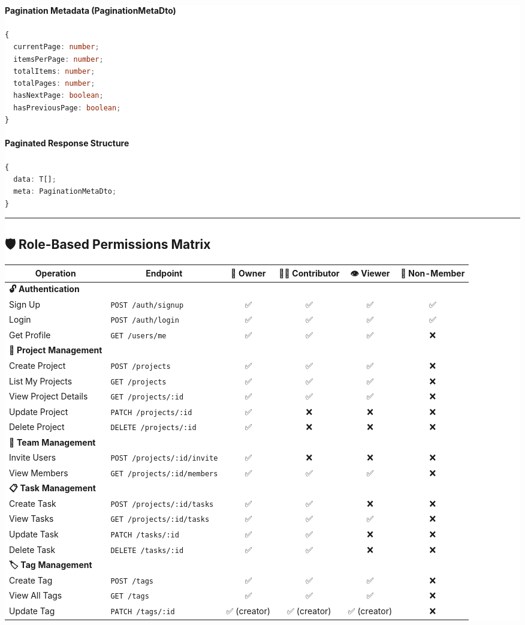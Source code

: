 
#### **Pagination Metadata (PaginationMetaDto)**
```typescript
{
  currentPage: number;
  itemsPerPage: number;
  totalItems: number;
  totalPages: number;
  hasNextPage: boolean;
  hasPreviousPage: boolean;
}
```

#### **Paginated Response Structure**
```typescript
{
  data: T[];
  meta: PaginationMetaDto;
}
```

---

## 🛡️ **Role-Based Permissions Matrix**

| **Operation** | **Endpoint** | **👑 Owner** | **👨‍💻 Contributor** | **👁️ Viewer** | **🚫 Non-Member** |
|---------------|--------------|:------------:|:-------------------:|:--------------:|:-----------------:|
| **🔓 Authentication** |
| Sign Up | `POST /auth/signup` | ✅ | ✅ | ✅ | ✅ |
| Login | `POST /auth/login` | ✅ | ✅ | ✅ | ✅ |
| Get Profile | `GET /users/me` | ✅ | ✅ | ✅ | ❌ |
| **📂 Project Management** |
| Create Project | `POST /projects` | ✅ | ✅ | ✅ | ❌ |
| List My Projects | `GET /projects` | ✅ | ✅ | ✅ | ❌ |
| View Project Details | `GET /projects/:id` | ✅ | ✅ | ✅ | ❌ |
| Update Project | `PATCH /projects/:id` | ✅ | ❌ | ❌ | ❌ |
| Delete Project | `DELETE /projects/:id` | ✅ | ❌ | ❌ | ❌ |
| **👥 Team Management** |
| Invite Users | `POST /projects/:id/invite` | ✅ | ❌ | ❌ | ❌ |
| View Members | `GET /projects/:id/members` | ✅ | ✅ | ✅ | ❌ |
| **📋 Task Management** |
| Create Task | `POST /projects/:id/tasks` | ✅ | ✅ | ❌ | ❌ |
| View Tasks | `GET /projects/:id/tasks` | ✅ | ✅ | ✅ | ❌ |
| Update Task | `PATCH /tasks/:id` | ✅ | ✅ | ❌ | ❌ |
| Delete Task | `DELETE /tasks/:id` | ✅ | ✅ | ❌ | ❌ |
| **🏷️ Tag Management** |
| Create Tag | `POST /tags` | ✅ | ✅ | ✅ | ❌ |
| View All Tags | `GET /tags` | ✅ | ✅ | ✅ | ❌ |
| Update Tag | `PATCH /tags/:id` | ✅ (creator) | ✅ (creator) | ✅ (creator) | ❌ |